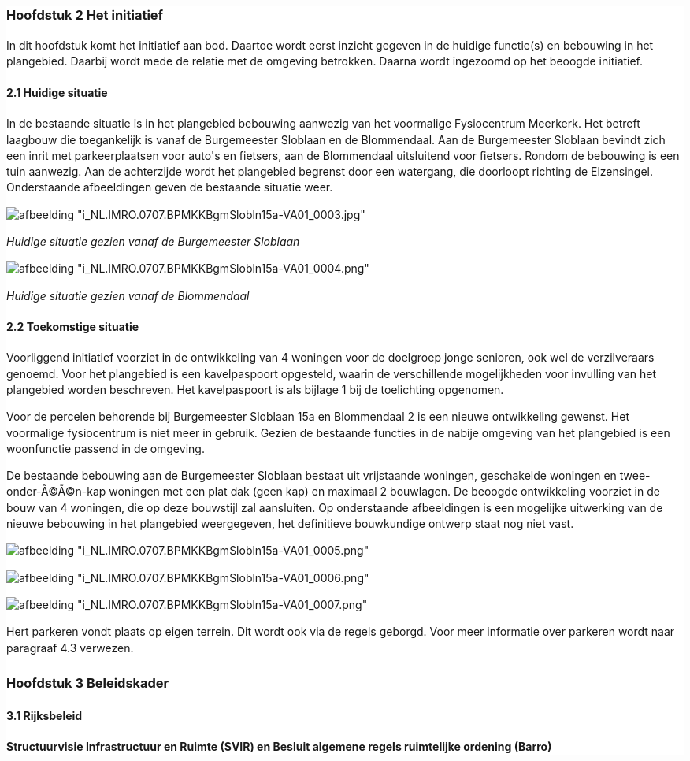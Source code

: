 ### Hoofdstuk 2 Het initiatief

In dit hoofdstuk komt het initiatief aan bod. Daartoe wordt eerst inzicht gegeven in de huidige functie(s) en bebouwing in het plangebied. Daarbij wordt mede de relatie met de omgeving betrokken. Daarna wordt ingezoomd op het beoogde initiatief.

#### 2\.1 Huidige situatie

In de bestaande situatie is in het plangebied bebouwing aanwezig van het voormalige Fysiocentrum Meerkerk. Het betreft laagbouw die toegankelijk is vanaf de Burgemeester Sloblaan en de Blommendaal. Aan de Burgemeester Sloblaan bevindt zich een inrit met parkeerplaatsen voor auto's en fietsers, aan de Blommendaal uitsluitend voor fietsers. Rondom de bebouwing is een tuin aanwezig. Aan de achterzijde wordt het plangebied begrenst door een watergang, die doorloopt richting de Elzensingel. Onderstaande afbeeldingen geven de bestaande situatie weer.

![afbeelding "i_NL.IMRO.0707.BPMKKBgmSlobln15a-VA01_0003.jpg"](i_NL.IMRO.0707.BPMKKBgmSlobln15a-VA01_0003.jpg)

*Huidige situatie gezien vanaf de Burgemeester Sloblaan*

![afbeelding "i_NL.IMRO.0707.BPMKKBgmSlobln15a-VA01_0004.png"](i_NL.IMRO.0707.BPMKKBgmSlobln15a-VA01_0004.png)

*Huidige situatie gezien vanaf de Blommendaal*

#### 2\.2 Toekomstige situatie

Voorliggend initiatief voorziet in de ontwikkeling van 4 woningen voor de doelgroep jonge senioren, ook wel de verzilveraars genoemd. Voor het plangebied is een kavelpaspoort opgesteld, waarin de verschillende mogelijkheden voor invulling van het plangebied worden beschreven. Het kavelpaspoort is als bijlage 1 bij de toelichting opgenomen.

Voor de percelen behorende bij Burgemeester Sloblaan 15a en Blommendaal 2 is een nieuwe ontwikkeling gewenst. Het voormalige fysiocentrum is niet meer in gebruik. Gezien de bestaande functies in de nabije omgeving van het plangebied is een woonfunctie passend in de omgeving.

De bestaande bebouwing aan de Burgemeester Sloblaan bestaat uit vrijstaande woningen, geschakelde woningen en twee\-onder\-Ã©Ã©n\-kap woningen met een plat dak (geen kap) en maximaal 2 bouwlagen. De beoogde ontwikkeling voorziet in de bouw van 4 woningen, die op deze bouwstijl zal aansluiten. Op onderstaande afbeeldingen is een mogelijke uitwerking van de nieuwe bebouwing in het plangebied weergegeven, het definitieve bouwkundige ontwerp staat nog niet vast.

![afbeelding "i_NL.IMRO.0707.BPMKKBgmSlobln15a-VA01_0005.png"](i_NL.IMRO.0707.BPMKKBgmSlobln15a-VA01_0005.png)

![afbeelding "i_NL.IMRO.0707.BPMKKBgmSlobln15a-VA01_0006.png"](i_NL.IMRO.0707.BPMKKBgmSlobln15a-VA01_0006.png)

![afbeelding "i_NL.IMRO.0707.BPMKKBgmSlobln15a-VA01_0007.png"](i_NL.IMRO.0707.BPMKKBgmSlobln15a-VA01_0007.png)

Hert parkeren vondt plaats op eigen terrein. Dit wordt ook via de regels geborgd. Voor meer informatie over parkeren wordt naar paragraaf 4\.3 verwezen.

### Hoofdstuk 3 Beleidskader

#### 3\.1 Rijksbeleid

**Structuurvisie Infrastructuur en Ruimte (SVIR) en Besluit algemene regels ruimtelijke ordening (Barro)**
